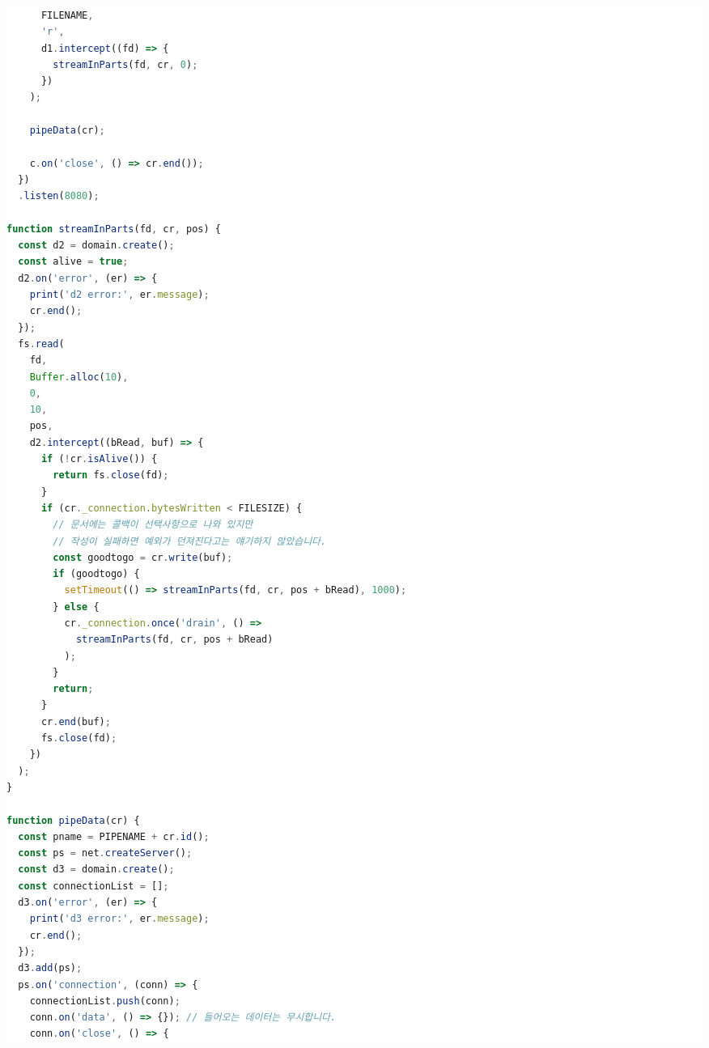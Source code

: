 ```js
      FILENAME,
      'r',
      d1.intercept((fd) => {
        streamInParts(fd, cr, 0);
      })
    );

    pipeData(cr);

    c.on('close', () => cr.end());
  })
  .listen(8080);

function streamInParts(fd, cr, pos) {
  const d2 = domain.create();
  const alive = true;
  d2.on('error', (er) => {
    print('d2 error:', er.message);
    cr.end();
  });
  fs.read(
    fd,
    Buffer.alloc(10),
    0,
    10,
    pos,
    d2.intercept((bRead, buf) => {
      if (!cr.isAlive()) {
        return fs.close(fd);
      }
      if (cr._connection.bytesWritten < FILESIZE) {
        // 문서에는 콜백이 선택사항으로 나와 있지만
        // 작성이 실패하면 예외가 던져진다고는 얘기하지 않았습니다.
        const goodtogo = cr.write(buf);
        if (goodtogo) {
          setTimeout(() => streamInParts(fd, cr, pos + bRead), 1000);
        } else {
          cr._connection.once('drain', () =>
            streamInParts(fd, cr, pos + bRead)
          );
        }
        return;
      }
      cr.end(buf);
      fs.close(fd);
    })
  );
}

function pipeData(cr) {
  const pname = PIPENAME + cr.id();
  const ps = net.createServer();
  const d3 = domain.create();
  const connectionList = [];
  d3.on('error', (er) => {
    print('d3 error:', er.message);
    cr.end();
  });
  d3.add(ps);
  ps.on('connection', (conn) => {
    connectionList.push(conn);
    conn.on('data', () => {}); // 들어오는 데이터는 무시합니다.
    conn.on('close', () => {
```